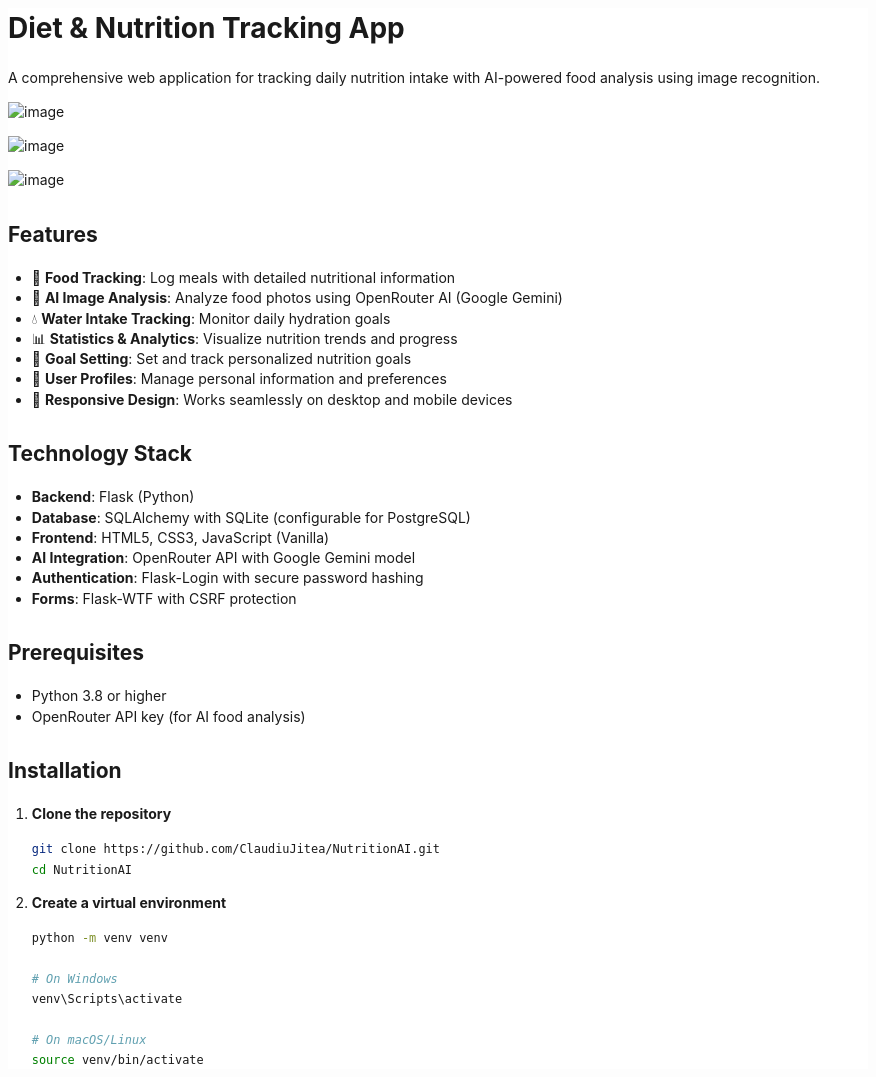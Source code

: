 # Diet & Nutrition Tracking App

A comprehensive web application for tracking daily nutrition intake with AI-powered food analysis using image recognition.

![image](https://github.com/user-attachments/assets/69ea3c89-2ff0-49a4-804b-8e1a1937f6f8)


![image](https://github.com/user-attachments/assets/3ece9e42-ae12-4e2e-b3da-153405f3ab25)


![image](https://github.com/user-attachments/assets/cdf182b4-7ccf-44fb-9ba9-838b68e5663d)




## Features

- 🍎 **Food Tracking**: Log meals with detailed nutritional information
- 📸 **AI Image Analysis**: Analyze food photos using OpenRouter AI (Google Gemini)
- 💧 **Water Intake Tracking**: Monitor daily hydration goals
- 📊 **Statistics & Analytics**: Visualize nutrition trends and progress
- 🎯 **Goal Setting**: Set and track personalized nutrition goals
- 👤 **User Profiles**: Manage personal information and preferences
- 📱 **Responsive Design**: Works seamlessly on desktop and mobile devices

## Technology Stack

- **Backend**: Flask (Python)
- **Database**: SQLAlchemy with SQLite (configurable for PostgreSQL)
- **Frontend**: HTML5, CSS3, JavaScript (Vanilla)
- **AI Integration**: OpenRouter API with Google Gemini model
- **Authentication**: Flask-Login with secure password hashing
- **Forms**: Flask-WTF with CSRF protection

## Prerequisites

- Python 3.8 or higher
- OpenRouter API key (for AI food analysis)

## Installation

1. **Clone the repository**
   ```bash
   git clone https://github.com/ClaudiuJitea/NutritionAI.git
   cd NutritionAI
   ```

2. **Create a virtual environment**
   ```bash
   python -m venv venv
   
   # On Windows
   venv\Scripts\activate
   
   # On macOS/Linux
   source venv/bin/activate
   ```
